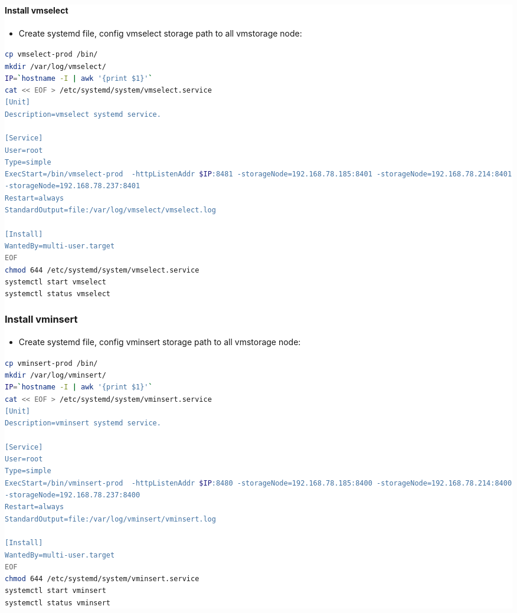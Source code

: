 
#### Install vmselect

-  Create systemd file, config vmselect storage path to all vmstorage node:

```bash
cp vmselect-prod /bin/
mkdir /var/log/vmselect/
IP=`hostname -I | awk '{print $1}'` 
cat << EOF > /etc/systemd/system/vmselect.service
[Unit]
Description=vmselect systemd service.

[Service]
User=root
Type=simple
ExecStart=/bin/vmselect-prod  -httpListenAddr $IP:8481 -storageNode=192.168.78.185:8401 -storageNode=192.168.78.214:8401 -storageNode=192.168.78.237:8401
Restart=always
StandardOutput=file:/var/log/vmselect/vmselect.log

[Install]
WantedBy=multi-user.target
EOF
chmod 644 /etc/systemd/system/vmselect.service
systemctl start vmselect
systemctl status vmselect
```
### Install vminsert

- Create systemd file, config vminsert storage path to all vmstorage node:

```bash
cp vminsert-prod /bin/
mkdir /var/log/vminsert/
IP=`hostname -I | awk '{print $1}'` 
cat << EOF > /etc/systemd/system/vminsert.service
[Unit]
Description=vminsert systemd service.

[Service]
User=root
Type=simple
ExecStart=/bin/vminsert-prod  -httpListenAddr $IP:8480 -storageNode=192.168.78.185:8400 -storageNode=192.168.78.214:8400 -storageNode=192.168.78.237:8400
Restart=always
StandardOutput=file:/var/log/vminsert/vminsert.log

[Install]
WantedBy=multi-user.target
EOF
chmod 644 /etc/systemd/system/vminsert.service
systemctl start vminsert
systemctl status vminsert
```
